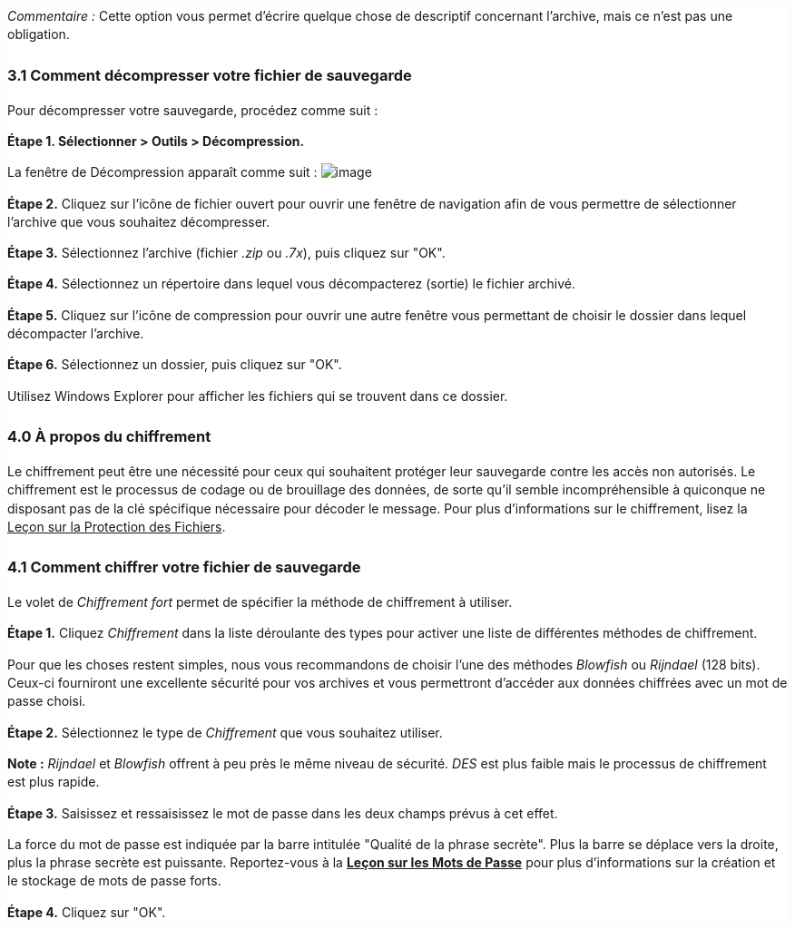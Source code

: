 _Commentaire :_ Cette option vous permet d’écrire quelque chose de descriptif concernant l’archive, mais ce n’est pas une obligation.

### 3.1 Comment décompresser votre fichier de sauvegarde

Pour décompresser votre sauvegarde, procédez comme suit :

**Étape 1. Sélectionner > Outils > Décompression.**

La fenêtre de Décompression apparaît comme suit :
![image](tool_cobian11.png)

**Étape 2.** Cliquez sur l’icône de fichier ouvert pour ouvrir une fenêtre de navigation afin de vous permettre de sélectionner l’archive que vous souhaitez décompresser.

**Étape 3.** Sélectionnez l’archive (fichier _.zip_ ou _.7x_), puis cliquez sur "OK".

**Étape 4.** Sélectionnez un répertoire dans lequel vous décompacterez (sortie) le fichier archivé.

**Étape 5.** Cliquez sur l’icône de compression pour ouvrir une autre fenêtre vous permettant de choisir le dossier dans lequel décompacter l’archive.

**Étape 6.** Sélectionnez un dossier, puis cliquez sur "OK".

Utilisez Windows Explorer pour afficher les fichiers qui se trouvent dans ce dossier.

### 4.0 À propos du chiffrement

Le chiffrement peut être une nécessité pour ceux qui souhaitent protéger leur sauvegarde contre les accès non autorisés. Le chiffrement est le processus de codage ou de brouillage des données, de sorte qu’il semble incompréhensible à quiconque ne disposant pas de la clé spécifique nécessaire pour décoder le message. Pour plus d’informations sur le chiffrement, lisez la [Leçon sur la Protection des Fichiers](umbrella://information/protecting-files).

### 4.1 Comment chiffrer votre fichier de sauvegarde

Le volet de _Chiffrement fort_ permet de spécifier la méthode de chiffrement à utiliser.

**Étape 1.** Cliquez _Chiffrement_ dans la liste déroulante des types pour activer une liste de différentes méthodes de chiffrement.

Pour que les choses restent simples, nous vous recommandons de choisir l’une des méthodes _Blowfish_ ou _Rijndael_ (128 bits). Ceux-ci fourniront une excellente sécurité pour vos archives et vous permettront d’accéder aux données chiffrées avec un mot de passe choisi.

**Étape 2.** Sélectionnez le type de _Chiffrement_ que vous souhaitez utiliser.

**Note :** _Rijndael_ et _Blowfish_ offrent à peu près le même niveau de sécurité. _DES_ est plus faible mais le processus de chiffrement est plus rapide.

**Étape 3.** Saisissez et ressaisissez le mot de passe dans les deux champs prévus à cet effet.

La force du mot de passe est indiquée par la barre intitulée "Qualité de la phrase secrète". Plus la barre se déplace vers la droite, plus la phrase secrète est puissante. Reportez-vous à la **[Leçon sur les Mots de Passe](umbrella://information/passwords)** pour plus d’informations sur la création et le stockage de mots de passe forts.

**Étape 4.** Cliquez sur "OK".
